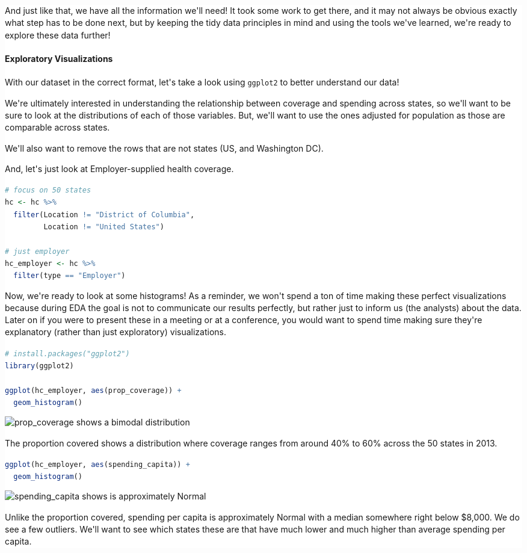 And just like that, we have all the information we'll need! It took some work to get there, and it may not always be obvious exactly what step has to be done next, but by keeping the tidy data principles in mind and using the tools we've learned, we're ready to explore these data further!

#### Exploratory Visualizations

With our dataset in the correct format, let's take a look using `ggplot2` to better understand our data!

We're ultimately interested in understanding the relationship between coverage and spending across states, so we'll want to be sure to look at the distributions of each of those variables. But, we'll want to use the ones adjusted for population as those are comparable across states.

We'll also want to remove the rows that are not states (US, and Washington DC).

And, let's just look at Employer-supplied health coverage.

```r
# focus on 50 states
hc <- hc %>%
  filter(Location != "District of Columbia",  
         Location != "United States")

# just employer
hc_employer <- hc %>%
  filter(type == "Employer")
```

Now, we're ready to look at some histograms! As a reminder, we won't spend a ton of time making these perfect visualizations because during EDA the goal is not to communicate our results perfectly, but rather just to inform us (the analysts) about the data. Later on if you were to present these in a meeting or at a conference, you would want to spend time making sure they're explanatory (rather than just exploratory) visualizations.

```r
# install.packages("ggplot2")
library(ggplot2)

ggplot(hc_employer, aes(prop_coverage)) +
  geom_histogram()
```


![`prop_coverage` shows a bimodal distribution](https://docs.google.com/presentation/d/1w-nLXrBvfKHc-AgjCfSfUGE1a6Vy7ogFoTu7ZiDSDFU/export/png?id=1w-nLXrBvfKHc-AgjCfSfUGE1a6Vy7ogFoTu7ZiDSDFU&pageid=g5df245fced_0_93)

The proportion covered shows a distribution where coverage ranges from around 40% to 60% across the 50 states in 2013.

```r
ggplot(hc_employer, aes(spending_capita)) +
  geom_histogram()
```


![`spending_capita` shows is approximately Normal](https://docs.google.com/presentation/d/1w-nLXrBvfKHc-AgjCfSfUGE1a6Vy7ogFoTu7ZiDSDFU/export/png?id=1w-nLXrBvfKHc-AgjCfSfUGE1a6Vy7ogFoTu7ZiDSDFU&pageid=g5df245fced_0_93)

Unlike the proportion covered, spending per capita is approximately Normal with a median somewhere right below $8,000. We do see a few outliers. We'll want to see which states these are that have much lower and much higher than average spending per capita.
